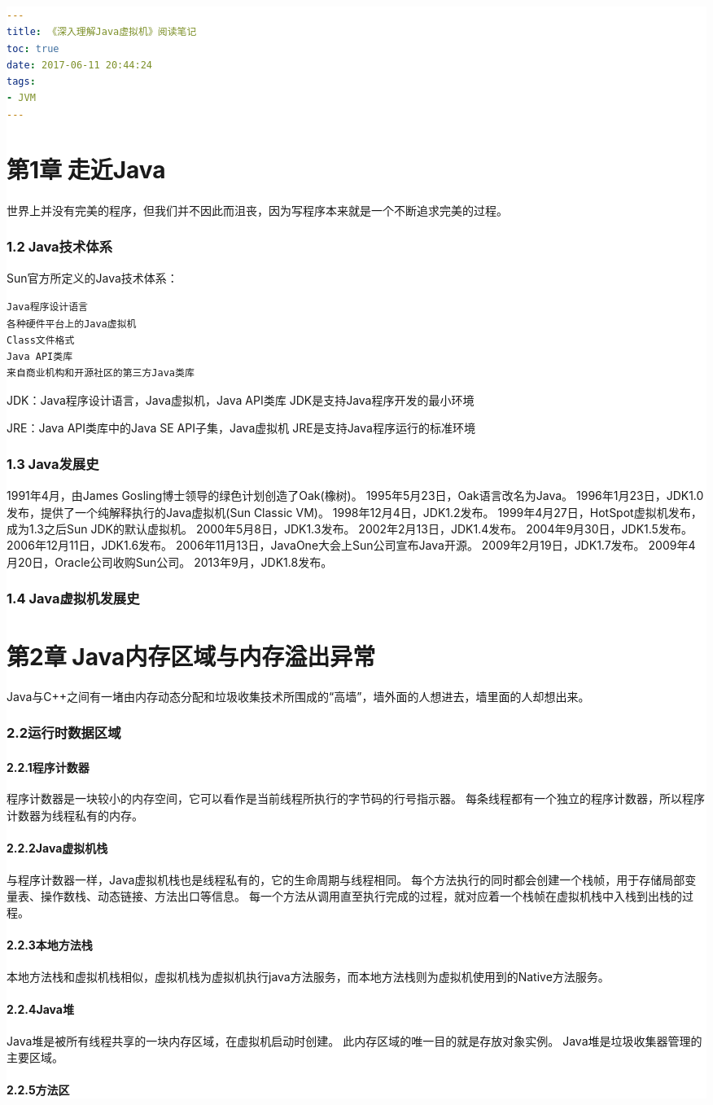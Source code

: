 ```yaml
---
title: 《深入理解Java虚拟机》阅读笔记
toc: true
date: 2017-06-11 20:44:24
tags:
- JVM
---
```

# 第1章 走近Java
世界上并没有完美的程序，但我们并不因此而沮丧，因为写程序本来就是一个不断追求完美的过程。
### 1.2 Java技术体系
Sun官方所定义的Java技术体系：

	Java程序设计语言
	各种硬件平台上的Java虚拟机
	Class文件格式
	Java API类库
	来自商业机构和开源社区的第三方Java类库

JDK：Java程序设计语言，Java虚拟机，Java API类库
JDK是支持Java程序开发的最小环境

JRE：Java API类库中的Java SE API子集，Java虚拟机
JRE是支持Java程序运行的标准环境
### 1.3 Java发展史
1991年4月，由James Gosling博士领导的绿色计划创造了Oak(橡树)。
1995年5月23日，Oak语言改名为Java。
1996年1月23日，JDK1.0发布，提供了一个纯解释执行的Java虚拟机(Sun Classic VM)。
1998年12月4日，JDK1.2发布。
1999年4月27日，HotSpot虚拟机发布，成为1.3之后Sun JDK的默认虚拟机。
2000年5月8日，JDK1.3发布。
2002年2月13日，JDK1.4发布。
2004年9月30日，JDK1.5发布。
2006年12月11日，JDK1.6发布。
2006年11月13日，JavaOne大会上Sun公司宣布Java开源。
2009年2月19日，JDK1.7发布。
2009年4月20日，Oracle公司收购Sun公司。
2013年9月，JDK1.8发布。
### 1.4 Java虚拟机发展史
# 第2章 Java内存区域与内存溢出异常
Java与C++之间有一堵由内存动态分配和垃圾收集技术所围成的“高墙”，墙外面的人想进去，墙里面的人却想出来。
### 2.2运行时数据区域
#### 2.2.1程序计数器
程序计数器是一块较小的内存空间，它可以看作是当前线程所执行的字节码的行号指示器。
每条线程都有一个独立的程序计数器，所以程序计数器为线程私有的内存。
#### 2.2.2Java虚拟机栈
与程序计数器一样，Java虚拟机栈也是线程私有的，它的生命周期与线程相同。
每个方法执行的同时都会创建一个栈帧，用于存储局部变量表、操作数栈、动态链接、方法出口等信息。
每一个方法从调用直至执行完成的过程，就对应着一个栈帧在虚拟机栈中入栈到出栈的过程。
#### 2.2.3本地方法栈
本地方法栈和虚拟机栈相似，虚拟机栈为虚拟机执行java方法服务，而本地方法栈则为虚拟机使用到的Native方法服务。
#### 2.2.4Java堆
Java堆是被所有线程共享的一块内存区域，在虚拟机启动时创建。
此内存区域的唯一目的就是存放对象实例。
Java堆是垃圾收集器管理的主要区域。
#### 2.2.5方法区